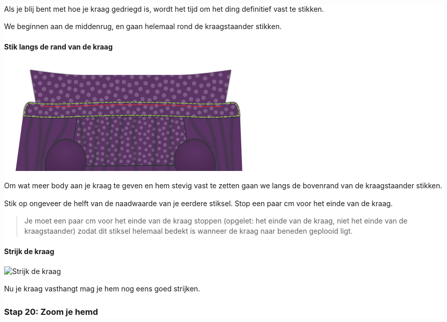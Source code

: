Als je blij bent met hoe je kraag gedriegd is, wordt het tijd om het ding definitief vast te stikken.

We beginnen aan de middenrug, en gaan helemaal rond de kraagstaander stikken.

#### Stik langs de rand van de kraag

![Stik langs de rand van de kraag](19d.png)

Om wat meer body aan je kraag te geven en hem stevig vast te zetten gaan we langs de bovenrand van de kraagstaander stikken.

Stik op ongeveer de helft van de naadwaarde van je eerdere stiksel. Stop een paar cm voor het einde van de kraag.

> Je moet een paar cm voor het einde van de kraag stoppen (opgelet: het einde van de kraag, niet het einde van de kraagstaander) zodat dit stiksel helemaal bedekt is wanneer de kraag naar beneden geplooid ligt.

#### Strijk de kraag

![Strijk de kraag](19.png)

Nu je kraag vasthangt mag je hem nog eens goed strijken.

### Stap 20: Zoom je hemd
